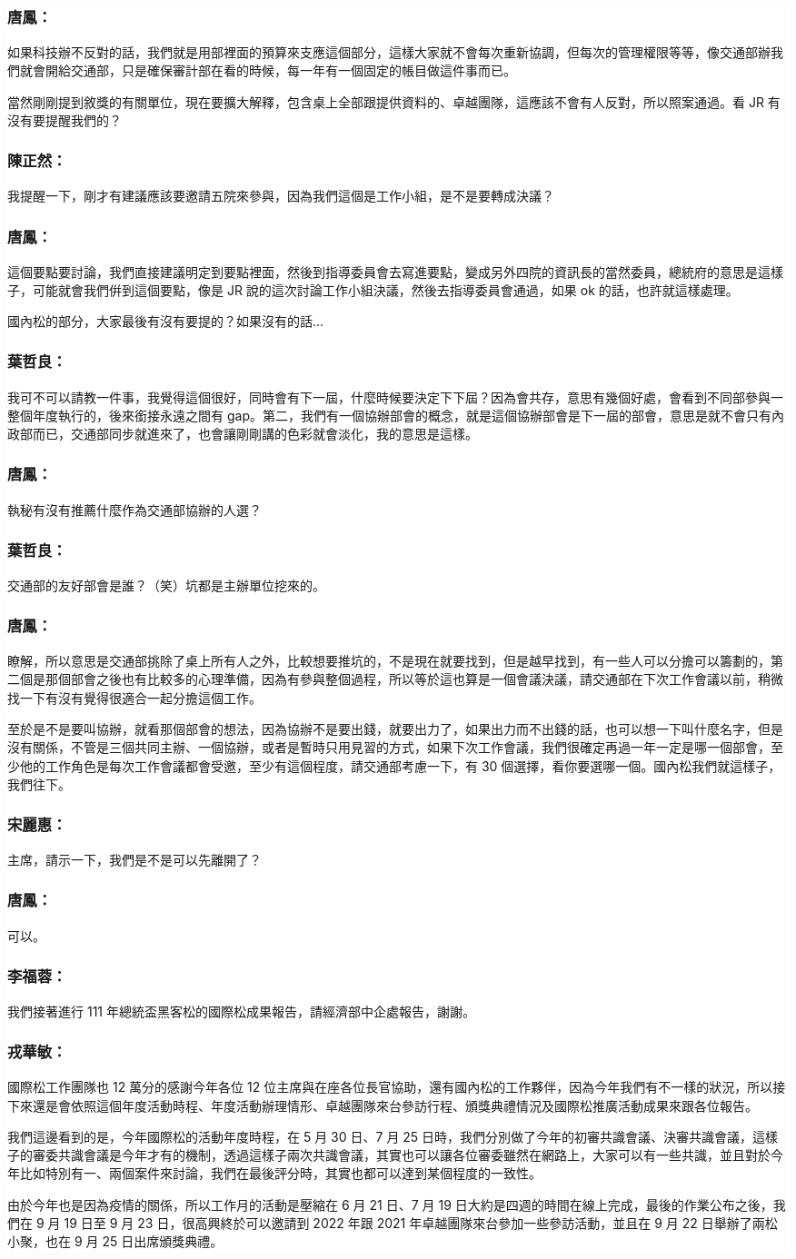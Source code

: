 ### 唐鳳：
如果科技辦不反對的話，我們就是用部裡面的預算來支應這個部分，這樣大家就不會每次重新協調，但每次的管理權限等等，像交通部辦我們就會開給交通部，只是確保審計部在看的時候，每一年有一個固定的帳目做這件事而已。

當然剛剛提到敘獎的有關單位，現在要擴大解釋，包含桌上全部跟提供資料的、卓越團隊，這應該不會有人反對，所以照案通過。看 JR 有沒有要提醒我們的？


### 陳正然：
我提醒一下，剛才有建議應該要邀請五院來參與，因為我們這個是工作小組，是不是要轉成決議？

### 唐鳳：
這個要點要討論，我們直接建議明定到要點裡面，然後到指導委員會去寫進要點，變成另外四院的資訊長的當然委員，總統府的意思是這樣子，可能就會我們倂到這個要點，像是 JR 說的這次討論工作小組決議，然後去指導委員會通過，如果 ok 的話，也許就這樣處理。

國內松的部分，大家最後有沒有要提的？如果沒有的話…

### 葉哲良：
我可不可以請教一件事，我覺得這個很好，同時會有下一屆，什麼時候要決定下下屆？因為會共存，意思有幾個好處，會看到不同部參與一整個年度執行的，後來銜接永遠之間有 gap。第二，我們有一個協辦部會的概念，就是這個協辦部會是下一屆的部會，意思是就不會只有內政部而已，交通部同步就進來了，也會讓剛剛講的色彩就會淡化，我的意思是這樣。

### 唐鳳：
執秘有沒有推薦什麼作為交通部協辦的人選？

### 葉哲良：
交通部的友好部會是誰？（笑）坑都是主辦單位挖來的。

### 唐鳳：
瞭解，所以意思是交通部挑除了桌上所有人之外，比較想要推坑的，不是現在就要找到，但是越早找到，有一些人可以分擔可以籌劃的，第二個是那個部會之後也有比較多的心理準備，因為有參與整個過程，所以等於這也算是一個會議決議，請交通部在下次工作會議以前，稍微找一下有沒有覺得很適合一起分擔這個工作。

至於是不是要叫協辦，就看那個部會的想法，因為協辦不是要出錢，就要出力了，如果出力而不出錢的話，也可以想一下叫什麼名字，但是沒有關係，不管是三個共同主辦、一個協辦，或者是暫時只用見習的方式，如果下次工作會議，我們很確定再過一年一定是哪一個部會，至少他的工作角色是每次工作會議都會受邀，至少有這個程度，請交通部考慮一下，有 30 個選擇，看你要選哪一個。國內松我們就這樣子，我們往下。


### 宋麗惠：
主席，請示一下，我們是不是可以先離開了？

### 唐鳳：
可以。

### 李福蓉：
我們接著進行 111 年總統盃黑客松的國際松成果報告，請經濟部中企處報告，謝謝。

### 戎華敏：
國際松工作團隊也 12 萬分的感謝今年各位 12 位主席與在座各位長官協助，還有國內松的工作夥伴，因為今年我們有不一樣的狀況，所以接下來還是會依照這個年度活動時程、年度活動辦理情形、卓越團隊來台參訪行程、頒獎典禮情況及國際松推廣活動成果來跟各位報告。

我們這邊看到的是，今年國際松的活動年度時程，在 5 月 30 日、7 月 25 日時，我們分別做了今年的初審共識會議、決審共識會議，這樣子的審委共識會議是今年才有的機制，透過這樣子兩次共識會議，其實也可以讓各位審委雖然在網路上，大家可以有一些共識，並且對於今年比如特別有一、兩個案件來討論，我們在最後評分時，其實也都可以達到某個程度的一致性。

由於今年也是因為疫情的關係，所以工作月的活動是壓縮在 6 月 21 日、7 月 19 日大約是四週的時間在線上完成，最後的作業公布之後，我們在 9 月 19 日至 9 月 23 日，很高興終於可以邀請到 2022 年跟 2021 年卓越團隊來台參加一些參訪活動，並且在 9 月 22 日舉辦了兩松小聚，也在 9 月 25 日出席頒獎典禮。
